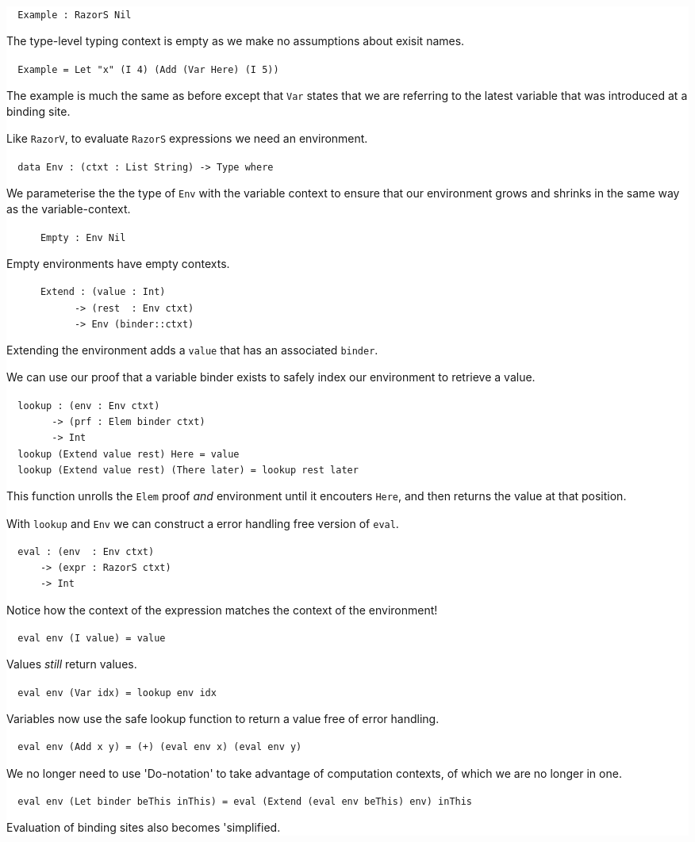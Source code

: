       Example : RazorS Nil

The type-level typing context is empty as we make no assumptions about exisit names.

      Example = Let "x" (I 4) (Add (Var Here) (I 5))

The example is much the same as before except that `Var` states that we are referring to the latest variable that was introduced at a binding site.

Like `RazorV`, to evaluate `RazorS` expressions we need an environment.

      data Env : (ctxt : List String) -> Type where

We parameterise the the type of `Env` with the variable context to ensure that our environment grows and shrinks in the same way as the variable-context.

          Empty : Env Nil

Empty environments have empty contexts.

          Extend : (value : Int)
                -> (rest  : Env ctxt)
                -> Env (binder::ctxt)

Extending the environment adds a `value` that has an associated `binder`.

We can use our proof that a variable binder exists to safely index our environment to retrieve a value.

      lookup : (env : Env ctxt)
            -> (prf : Elem binder ctxt)
            -> Int
      lookup (Extend value rest) Here = value
      lookup (Extend value rest) (There later) = lookup rest later

This function unrolls the `Elem` proof *and* environment until it encouters `Here`, and then returns the value at that position.

With `lookup` and `Env` we can construct a error handling free version of `eval`.

      eval : (env  : Env ctxt)
          -> (expr : RazorS ctxt)
          -> Int

Notice how the context of the expression matches the context of the environment!

      eval env (I value) = value

Values *still* return values.

      eval env (Var idx) = lookup env idx

Variables now use the safe lookup function to return a value free of error handling.

      eval env (Add x y) = (+) (eval env x) (eval env y)

We no longer need to use 'Do-notation' to take advantage of computation contexts, of which we are no longer in one.

      eval env (Let binder beThis inThis) = eval (Extend (eval env beThis) env) inThis

Evaluation of binding sites also becomes 'simplified.
